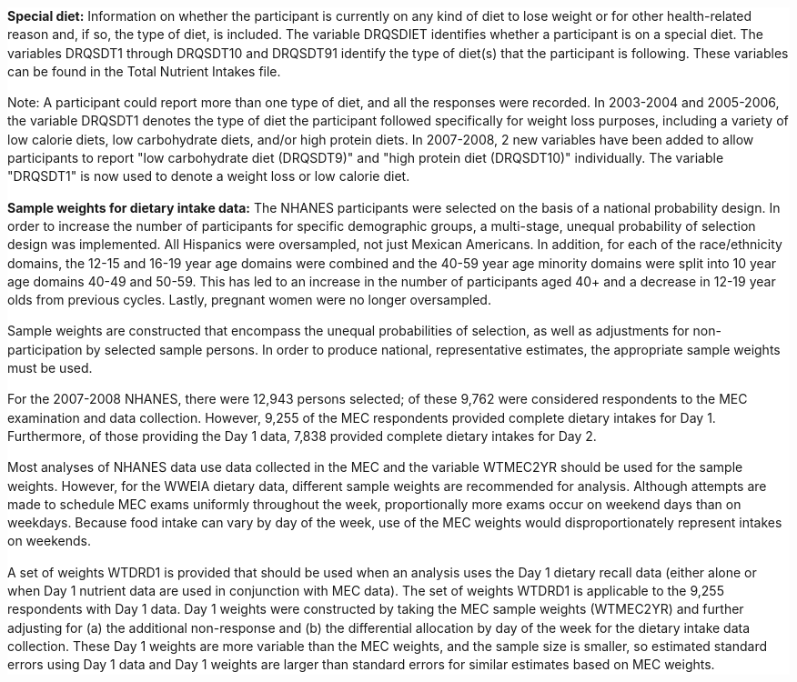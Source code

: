 **Special diet:** Information on whether the participant is currently on any
kind of diet to lose weight or for other health-related reason and, if so, the
type of diet, is included. The variable DRQSDIET identifies whether a
participant is on a special diet. The variables DRQSDT1 through DRQSDT10 and
DRQSDT91 identify the type of diet(s) that the participant is following. These
variables can be found in the Total Nutrient Intakes file.

Note: A participant could report more than one type of diet, and all the
responses were recorded. In 2003-2004 and 2005-2006, the variable DRQSDT1
denotes the type of diet the participant followed specifically for weight loss
purposes, including a variety of low calorie diets, low carbohydrate diets,
and/or high protein diets. In 2007-2008, 2 new variables have been added to
allow participants to report "low carbohydrate diet (DRQSDT9)" and "high
protein diet (DRQSDT10)" individually. The variable "DRQSDT1" is now used to
denote a weight loss or low calorie diet.

**Sample weights for dietary intake data:** The NHANES participants were
selected on the basis of a national probability design. In order to increase
the number of participants for specific demographic groups, a multi-stage,
unequal probability of selection design was implemented. All Hispanics were
oversampled, not just Mexican Americans. In addition, for each of the
race/ethnicity domains, the 12-15 and 16-19 year age domains were combined and
the 40-59 year age minority domains were split into 10 year age domains 40-49
and 50-59. This has led to an increase in the number of participants aged 40+
and a decrease in 12-19 year olds from previous cycles. Lastly, pregnant women
were no longer oversampled.

Sample weights are constructed that encompass the unequal probabilities of
selection, as well as adjustments for non-participation by selected sample
persons. In order to produce national, representative estimates, the
appropriate sample weights must be used.

For the 2007-2008 NHANES, there were 12,943 persons selected; of these 9,762
were considered respondents to the MEC examination and data collection.
However, 9,255 of the MEC respondents provided complete dietary intakes for
Day 1. Furthermore, of those providing the Day 1 data, 7,838 provided complete
dietary intakes for Day 2.

Most analyses of NHANES data use data collected in the MEC and the variable
WTMEC2YR should be used for the sample weights. However, for the WWEIA dietary
data, different sample weights are recommended for analysis. Although attempts
are made to schedule MEC exams uniformly throughout the week, proportionally
more exams occur on weekend days than on weekdays. Because food intake can
vary by day of the week, use of the MEC weights would disproportionately
represent intakes on weekends.

A set of weights WTDRD1 is provided that should be used when an analysis uses
the Day 1 dietary recall data (either alone or when Day 1 nutrient data are
used in conjunction with MEC data). The set of weights WTDRD1 is applicable to
the 9,255 respondents with Day 1 data. Day 1 weights were constructed by
taking the MEC sample weights (WTMEC2YR) and further adjusting for (a) the
additional non-response and (b) the differential allocation by day of the week
for the dietary intake data collection. These Day 1 weights are more variable
than the MEC weights, and the sample size is smaller, so estimated standard
errors using Day 1 data and Day 1 weights are larger than standard errors for
similar estimates based on MEC weights.
